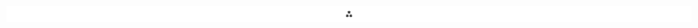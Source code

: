 <div style="text-align: center">⁂</div>

[^1]: https://www.markup.io

[^2]: https://www.softwareadvice.com/collaboration/markup-profile/

[^3]: https://www.capterra.in/software/206850/markup

[^4]: https://usesuperflow.com/blog/markupio-vs-usepastel

[^5]: https://www.markup.io/customers/

[^6]: https://www.trustpilot.com/review/markup.io

[^7]: https://webvizio.com/blog/markup-io-hunt-for-alternatives-begins/

[^8]: https://www.markup.io/blog/annotation-tools/

[^9]: https://www.markup.io/blog/markup-pricing-intro/

[^10]: https://learn.microsoft.com/en-us/microsoft-365-app-certification/teams/ceros-inc-markupio

